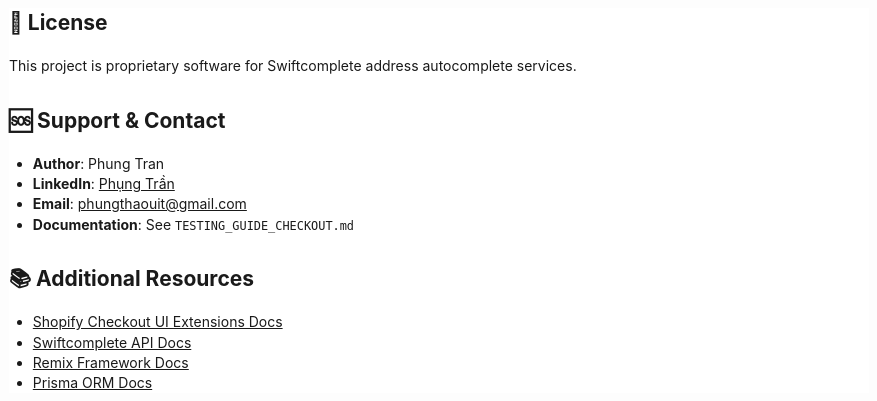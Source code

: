 ## 📝 License

This project is proprietary software for Swiftcomplete address autocomplete services.

## 🆘 Support & Contact

- **Author**: Phung Tran
- **LinkedIn**: [Phụng Trần](https://www.linkedin.com/in/ph%E1%BB%A5ng-tr%E1%BA%A7n-7820a5b7/)
- **Email**: phungthaouit@gmail.com
- **Documentation**: See `TESTING_GUIDE_CHECKOUT.md`

## 📚 Additional Resources

- [Shopify Checkout UI Extensions Docs](https://shopify.dev/docs/api/checkout-ui-extensions)
- [Swiftcomplete API Docs](https://swiftcomplete.com/docs)
- [Remix Framework Docs](https://remix.run/docs)
- [Prisma ORM Docs](https://www.prisma.io/docs)

